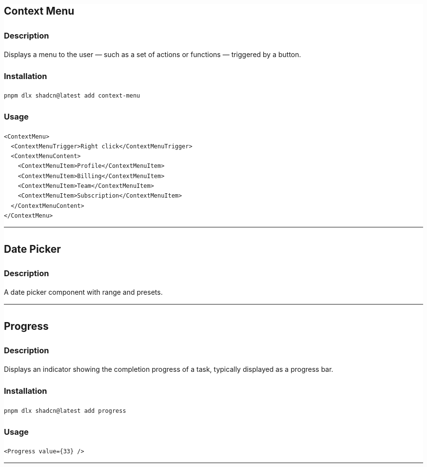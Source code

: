 
## Context Menu

### Description
Displays a menu to the user — such as a set of actions or functions — triggered by a button.

### Installation
```bash
pnpm dlx shadcn@latest add context-menu
```

### Usage
```tsx
<ContextMenu>
  <ContextMenuTrigger>Right click</ContextMenuTrigger>
  <ContextMenuContent>
    <ContextMenuItem>Profile</ContextMenuItem>
    <ContextMenuItem>Billing</ContextMenuItem>
    <ContextMenuItem>Team</ContextMenuItem>
    <ContextMenuItem>Subscription</ContextMenuItem>
  </ContextMenuContent>
</ContextMenu>
```

---

## Date Picker

### Description
A date picker component with range and presets.

---

## Progress

### Description
Displays an indicator showing the completion progress of a task, typically displayed as a progress bar.

### Installation
```bash
pnpm dlx shadcn@latest add progress
```

### Usage
```tsx
<Progress value={33} />
```

---
